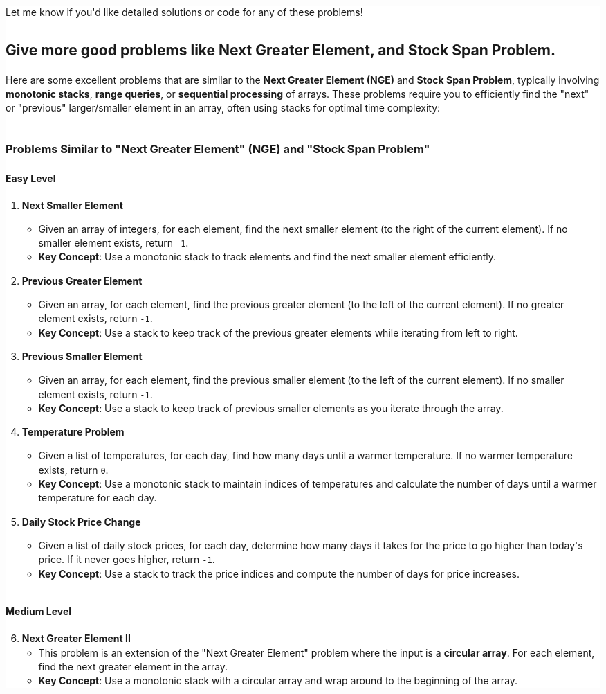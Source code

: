 Let me know if you'd like detailed solutions or code for any of these problems!

## Give more good problems like Next Greater Element, and Stock Span Problem. ##
Here are some excellent problems that are similar to the **Next Greater Element (NGE)** and **Stock Span Problem**, typically involving **monotonic stacks**, **range queries**, or **sequential processing** of arrays. These problems require you to efficiently find the "next" or "previous" larger/smaller element in an array, often using stacks for optimal time complexity:

---

### **Problems Similar to "Next Greater Element" (NGE) and "Stock Span Problem"**

#### **Easy Level**
1. **Next Smaller Element**  
   - Given an array of integers, for each element, find the next smaller element (to the right of the current element). If no smaller element exists, return `-1`.
   - **Key Concept**: Use a monotonic stack to track elements and find the next smaller element efficiently.
   
2. **Previous Greater Element**  
   - Given an array, for each element, find the previous greater element (to the left of the current element). If no greater element exists, return `-1`.
   - **Key Concept**: Use a stack to keep track of the previous greater elements while iterating from left to right.

3. **Previous Smaller Element**  
   - Given an array, for each element, find the previous smaller element (to the left of the current element). If no smaller element exists, return `-1`.
   - **Key Concept**: Use a stack to keep track of previous smaller elements as you iterate through the array.

4. **Temperature Problem**  
   - Given a list of temperatures, for each day, find how many days until a warmer temperature. If no warmer temperature exists, return `0`.
   - **Key Concept**: Use a monotonic stack to maintain indices of temperatures and calculate the number of days until a warmer temperature for each day.

5. **Daily Stock Price Change**  
   - Given a list of daily stock prices, for each day, determine how many days it takes for the price to go higher than today's price. If it never goes higher, return `-1`.
   - **Key Concept**: Use a stack to track the price indices and compute the number of days for price increases.

---

#### **Medium Level**
6. **Next Greater Element II**  
   - This problem is an extension of the "Next Greater Element" problem where the input is a **circular array**. For each element, find the next greater element in the array.
   - **Key Concept**: Use a monotonic stack with a circular array and wrap around to the beginning of the array.
